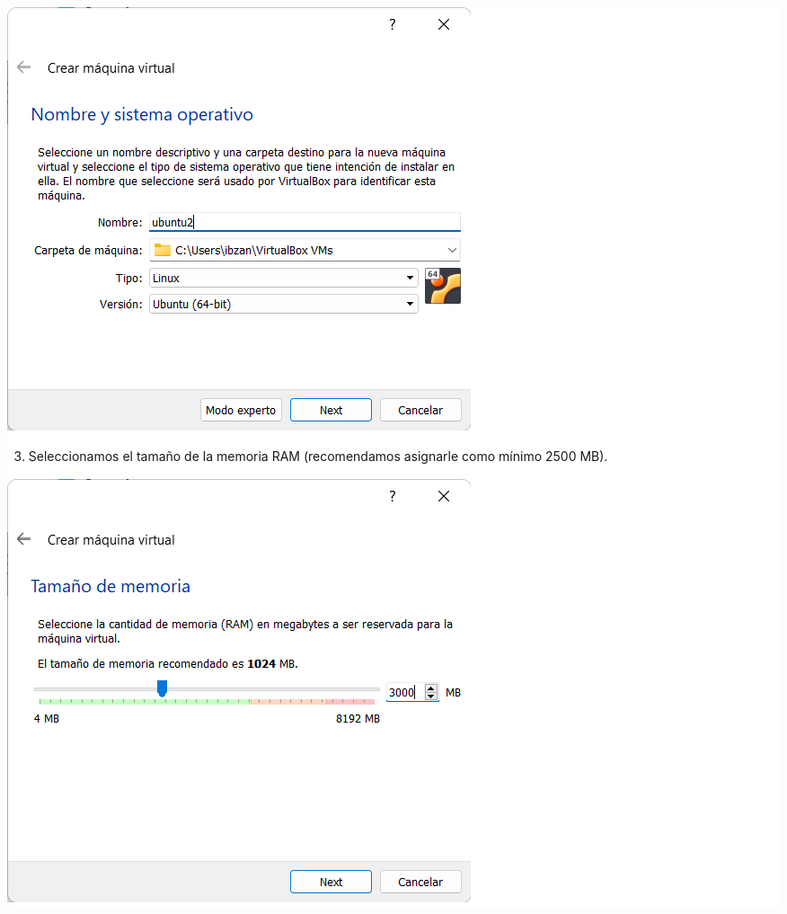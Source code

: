 ![2](readme_img/2.png)

3. Seleccionamos el tamaño de la memoria RAM (recomendamos asignarle como mínimo 2500 MB).

![3](readme_img/3.png)
